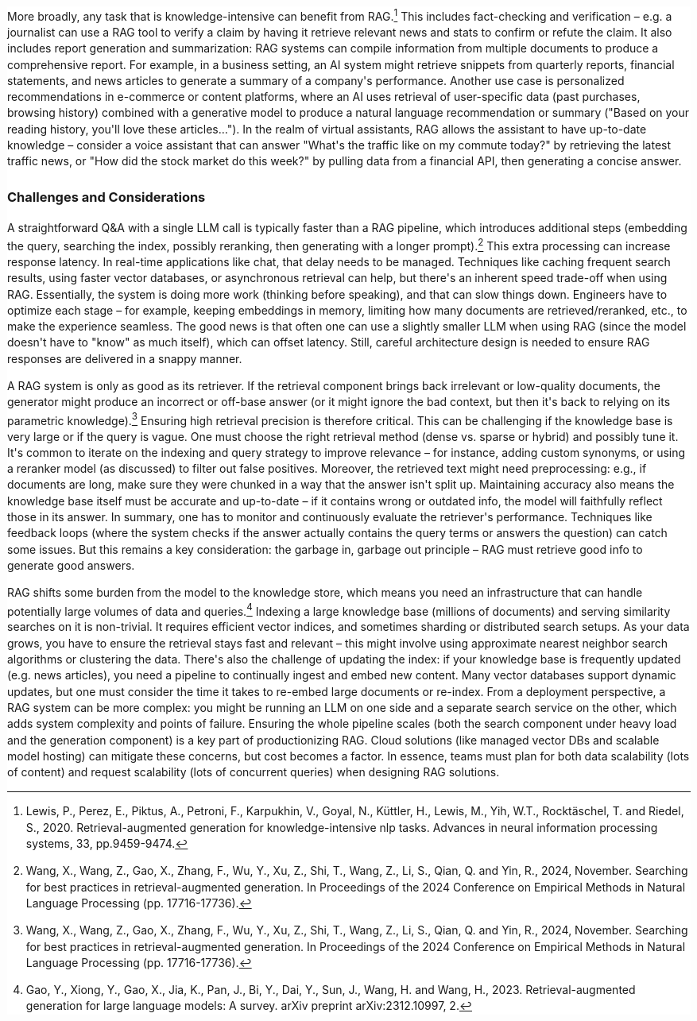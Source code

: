 More broadly, any task that is knowledge-intensive can benefit from RAG.[^1] This includes fact-checking and verification – e.g. a journalist can use a RAG tool to verify a claim by having it retrieve relevant news and stats to confirm or refute the claim. It also includes report generation and summarization: RAG systems can compile information from multiple documents to produce a comprehensive report. For example, in a business setting, an AI system might retrieve snippets from quarterly reports, financial statements, and news articles to generate a summary of a company's performance. Another use case is personalized recommendations in e-commerce or content platforms, where an AI uses retrieval of user-specific data (past purchases, browsing history) combined with a generative model to produce a natural language recommendation or summary ("Based on your reading history, you'll love these articles…"). In the realm of virtual assistants, RAG allows the assistant to have up-to-date knowledge – consider a voice assistant that can answer "What's the traffic like on my commute today?" by retrieving the latest traffic news, or "How did the stock market do this week?" by pulling data from a financial API, then generating a concise answer.

### Challenges and Considerations

A straightforward Q&A with a single LLM call is typically faster than a RAG pipeline, which introduces additional steps (embedding the query, searching the index, possibly reranking, then generating with a longer prompt).[^3] This extra processing can increase response latency. In real-time applications like chat, that delay needs to be managed. Techniques like caching frequent search results, using faster vector databases, or asynchronous retrieval can help, but there's an inherent speed trade-off when using RAG. Essentially, the system is doing more work (thinking before speaking), and that can slow things down. Engineers have to optimize each stage – for example, keeping embeddings in memory, limiting how many documents are retrieved/reranked, etc., to make the experience seamless. The good news is that often one can use a slightly smaller LLM when using RAG (since the model doesn't have to "know" as much itself), which can offset latency. Still, careful architecture design is needed to ensure RAG responses are delivered in a snappy manner.

A RAG system is only as good as its retriever. If the retrieval component brings back irrelevant or low-quality documents, the generator might produce an incorrect or off-base answer (or it might ignore the bad context, but then it's back to relying on its parametric knowledge).[^3] Ensuring high retrieval precision is therefore critical. This can be challenging if the knowledge base is very large or if the query is vague. One must choose the right retrieval method (dense vs. sparse or hybrid) and possibly tune it. It's common to iterate on the indexing and query strategy to improve relevance – for instance, adding custom synonyms, or using a reranker model (as discussed) to filter out false positives. Moreover, the retrieved text might need preprocessing: e.g., if documents are long, make sure they were chunked in a way that the answer isn't split up. Maintaining accuracy also means the knowledge base itself must be accurate and up-to-date – if it contains wrong or outdated info, the model will faithfully reflect those in its answer. In summary, one has to monitor and continuously evaluate the retriever's performance. Techniques like feedback loops (where the system checks if the answer actually contains the query terms or answers the question) can catch some issues. But this remains a key consideration: the garbage in, garbage out principle – RAG must retrieve good info to generate good answers.

RAG shifts some burden from the model to the knowledge store, which means you need an infrastructure that can handle potentially large volumes of data and queries.[^2] Indexing a large knowledge base (millions of documents) and serving similarity searches on it is non-trivial. It requires efficient vector indices, and sometimes sharding or distributed search setups. As your data grows, you have to ensure the retrieval stays fast and relevant – this might involve using approximate nearest neighbor search algorithms or clustering the data. There's also the challenge of updating the index: if your knowledge base is frequently updated (e.g. news articles), you need a pipeline to continually ingest and embed new content. Many vector databases support dynamic updates, but one must consider the time it takes to re-embed large documents or re-index. From a deployment perspective, a RAG system can be more complex: you might be running an LLM on one side and a separate search service on the other, which adds system complexity and points of failure. Ensuring the whole pipeline scales (both the search component under heavy load and the generation component) is a key part of productionizing RAG. Cloud solutions (like managed vector DBs and scalable model hosting) can mitigate these concerns, but cost becomes a factor. In essence, teams must plan for both data scalability (lots of content) and request scalability (lots of concurrent queries) when designing RAG solutions.


[^1]: Lewis, P., Perez, E., Piktus, A., Petroni, F., Karpukhin, V., Goyal, N., Küttler, H., Lewis, M., Yih, W.T., Rocktäschel, T. and Riedel, S., 2020. Retrieval-augmented generation for knowledge-intensive nlp tasks. Advances in neural information processing systems, 33, pp.9459-9474.
[^2]: Gao, Y., Xiong, Y., Gao, X., Jia, K., Pan, J., Bi, Y., Dai, Y., Sun, J., Wang, H. and Wang, H., 2023. Retrieval-augmented generation for large language models: A survey. arXiv preprint arXiv:2312.10997, 2.
[^3]: Wang, X., Wang, Z., Gao, X., Zhang, F., Wu, Y., Xu, Z., Shi, T., Wang, Z., Li, S., Qian, Q. and Yin, R., 2024, November. Searching for best practices in retrieval-augmented generation. In Proceedings of the 2024 Conference on Empirical Methods in Natural Language Processing (pp. 17716-17736).
[^4]: Shi, Weijia; Min, Sewon (2024). "REPLUG: Retrieval-Augmented Black-Box Language Models". "REPLUG: Retrieval-Augmented Black-Box Language Models". pp. 8371–8384. arXiv:2301.12652. doi:10.18653/v1/2024.naacl-long.463.
[^5]: Jiang, Z., Xu, F.F., Gao, L., Sun, Z., Liu, Q., Dwivedi-Yu, J., Yang, Y., Callan, J. and Neubig, G., 2023, December. Active retrieval augmented generation. In Proceedings of the 2023 Conference on Empirical Methods in Natural Language Processing (pp. 7969-7992).